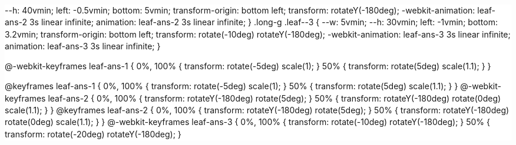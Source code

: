   --h: 40vmin;
  left: -0.5vmin;
  bottom: 5vmin;
  transform-origin: bottom left;
  transform: rotateY(-180deg);
  -webkit-animation: leaf-ans-2 3s linear infinite;
  animation: leaf-ans-2 3s linear infinite;
}
.long-g .leaf--3 {
  --w: 5vmin;
  --h: 30vmin;
  left: -1vmin;
  bottom: 3.2vmin;
  transform-origin: bottom left;
  transform: rotate(-10deg) rotateY(-180deg);
  -webkit-animation: leaf-ans-3 3s linear infinite;
  animation: leaf-ans-3 3s linear infinite;
}

@-webkit-keyframes leaf-ans-1 {
  0%,
  100% {
    transform: rotate(-5deg) scale(1);
  }
  50% {
    transform: rotate(5deg) scale(1.1);
  }
}

@keyframes leaf-ans-1 {
  0%,
  100% {
    transform: rotate(-5deg) scale(1);
  }
  50% {
    transform: rotate(5deg) scale(1.1);
  }
}
@-webkit-keyframes leaf-ans-2 {
  0%,
  100% {
    transform: rotateY(-180deg) rotate(5deg);
  }
  50% {
    transform: rotateY(-180deg) rotate(0deg) scale(1.1);
  }
}
@keyframes leaf-ans-2 {
  0%,
  100% {
    transform: rotateY(-180deg) rotate(5deg);
  }
  50% {
    transform: rotateY(-180deg) rotate(0deg) scale(1.1);
  }
}
@-webkit-keyframes leaf-ans-3 {
  0%,
  100% {
    transform: rotate(-10deg) rotateY(-180deg);
  }
  50% {
    transform: rotate(-20deg) rotateY(-180deg);
  }